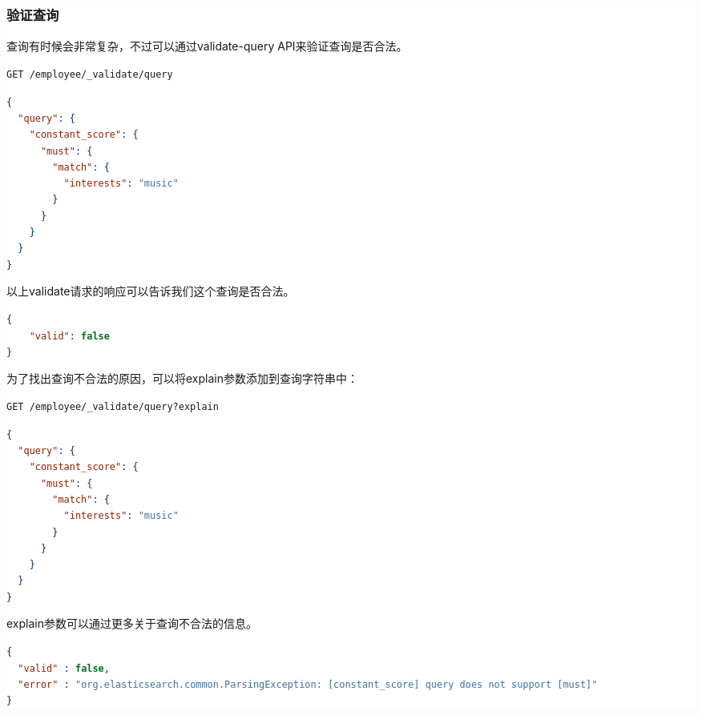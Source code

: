 ### 验证查询

查询有时候会非常复杂，不过可以通过validate-query API来验证查询是否合法。

```http request
GET /employee/_validate/query
```

```json
{
  "query": {
    "constant_score": {
      "must": {
        "match": {
          "interests": "music"
        }
      }
    }
  }
}
```

以上validate请求的响应可以告诉我们这个查询是否合法。

```json
{
    "valid": false
}
```

为了找出查询不合法的原因，可以将explain参数添加到查询字符串中：

```http request
GET /employee/_validate/query?explain
```

```json
{
  "query": {
    "constant_score": {
      "must": {
        "match": {
          "interests": "music"
        }
      }
    }
  }
}
```

explain参数可以通过更多关于查询不合法的信息。

```json
{
  "valid" : false,
  "error" : "org.elasticsearch.common.ParsingException: [constant_score] query does not support [must]"
}
```